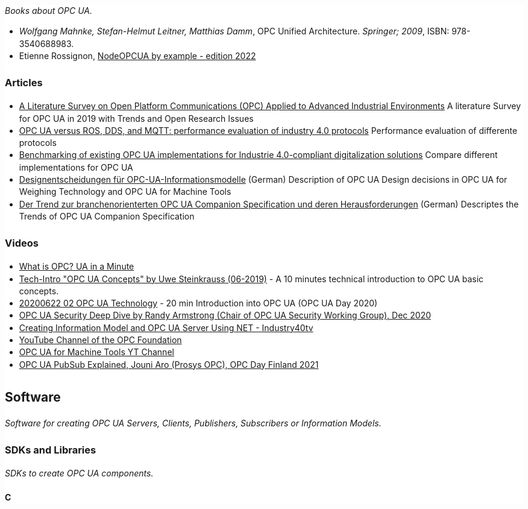 _Books about OPC UA._

- _Wolfgang Mahnke, Stefan-Helmut Leitner, Matthias Damm_, OPC Unified Architecture. _Springer; 2009_, ISBN: 978-3540688983.
- Etienne Rossignon, [NodeOPCUA by example - edition 2022](https://leanpub.com/node-opcuabyexample-edition2022)

### Articles

- [A Literature Survey on Open Platform Communications (OPC) Applied to Advanced Industrial Environments](https://www.mdpi.com/2079-9292/8/5/510) A literature Survey for OPC UA in 2019 with Trends and Open Research Issues
- [OPC UA versus ROS, DDS, and MQTT: performance evaluation of industry 4.0 protocols](https://mediatum.ub.tum.de/doc/1470362/file.pdf)
Performance evaluation of differente protocols
- [Benchmarking of existing OPC UA implementations for Industrie  4.0-compliant digitalization solutions](https://ieeexplore.ieee.org/abstract/document/8104838)
Compare different implementations for OPC UA
- [Designentscheidungen für OPC-UA-Informationsmodelle](https://www.ingenieur.de/fachmedien/wt-werkstattstechnik/ausgaben-wt-werkstattstechnik-online/inhalte-der-online-ausgabe-5-2020/) (German) Description of OPC UA Design decisions in OPC UA for Weighing Technology and OPC UA for Machine Tools
- [Der Trend zur branchenorienterten OPC UA Companion Specification und deren Herausforderungen](https://www.der-maschinenbau.de/markt-trends-technik/der-trend-und-seine-herausforderungen/) (German) Descriptes the Trends of OPC UA  Companion Specification

### Videos

- [What is OPC? UA in a Minute](https://www.youtube.com/watch?v=-tDGzwsBokY)
- [Tech-Intro "OPC UA Concepts" by Uwe Steinkrauss (06-2019)](https://www.youtube.com/watch?v=E2XJfmAEdqw) - A 10 minutes technical introduction to OPC UA basic concepts.
- [20200622 02 OPC UA Technology](https://www.youtube.com/watch?v=OQC_kVYisS8)  - 20 min Introduction into OPC UA (OPC UA Day 2020)
- [OPC UA Security Deep Dive by Randy Armstrong (Chair of OPC UA Security Working Group), Dec 2020](https://www.youtube.com/watch?v=pa82WydVtPY)
- [Creating Information Model and OPC UA Server Using NET - Industry40tv](https://www.youtube.com/watch?v=gxA7SDNLHgc)
- [YouTube Channel of the OPC Foundation](https://www.youtube.com/user/TheOPCFoundation)
- [OPC UA for Machine Tools YT Channel](https://youtube.com/playlist?list=PLkiLpeY1YPH1gEtEV7jmX9D8XPUEfS5EF)
- [OPC UA PubSub Explained, Jouni Aro (Prosys OPC), OPC Day Finland 2021](https://www.youtube.com/watch?v=FWtrruzOvr4&list=PL98upRG1ESZSMFf18NK-OMFxNYWrIdHDU&index=14)

## Software

_Software for creating OPC UA Servers, Clients, Publishers, Subscribers or Information Models._

### SDKs and Libraries

_SDKs to create OPC UA components._

#### C
